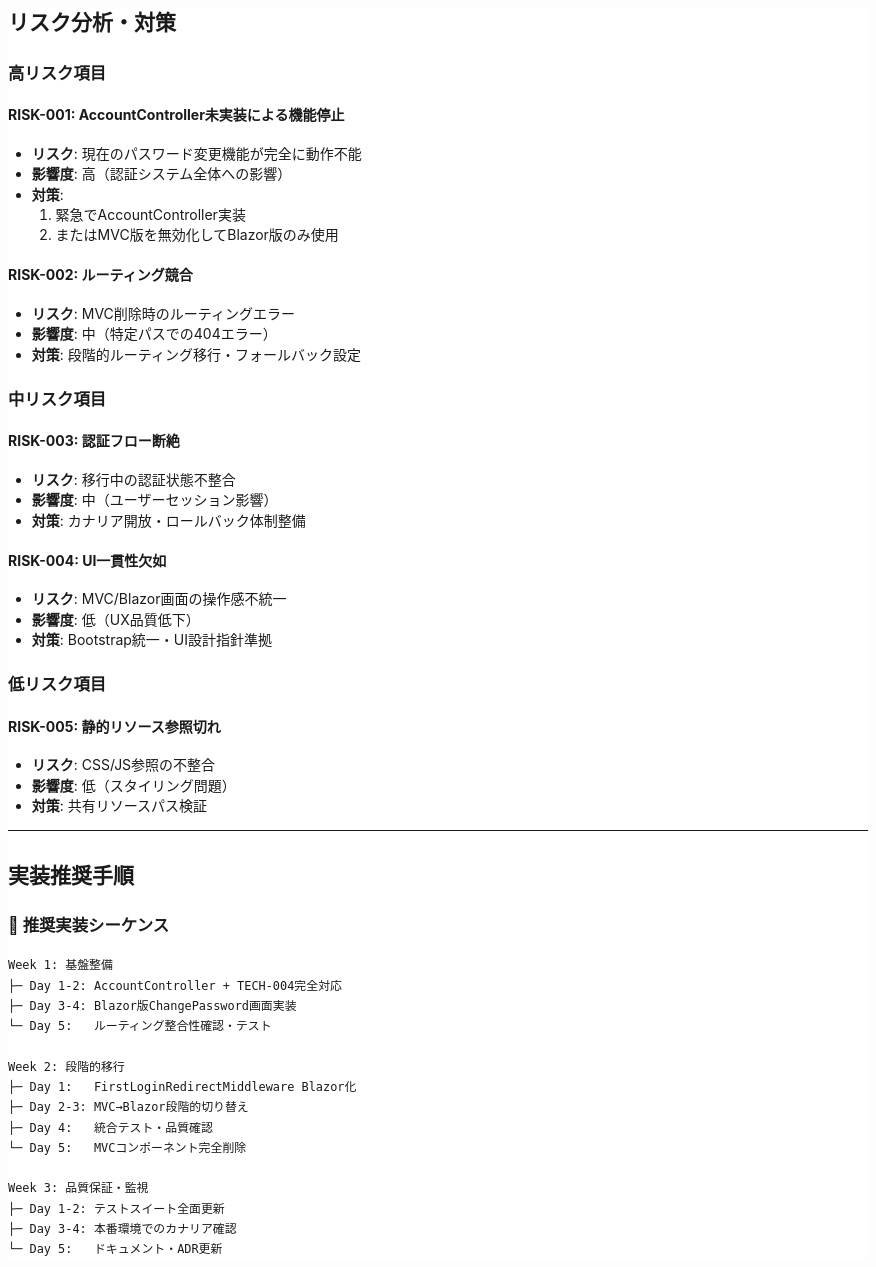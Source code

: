 ## リスク分析・対策

### 高リスク項目

#### **RISK-001: AccountController未実装による機能停止**
- **リスク**: 現在のパスワード変更機能が完全に動作不能
- **影響度**: 高（認証システム全体への影響）
- **対策**: 
  1. 緊急でAccountController実装
  2. またはMVC版を無効化してBlazor版のみ使用

#### **RISK-002: ルーティング競合**
- **リスク**: MVC削除時のルーティングエラー
- **影響度**: 中（特定パスでの404エラー）
- **対策**: 段階的ルーティング移行・フォールバック設定

### 中リスク項目

#### **RISK-003: 認証フロー断絶**
- **リスク**: 移行中の認証状態不整合
- **影響度**: 中（ユーザーセッション影響）
- **対策**: カナリア開放・ロールバック体制整備

#### **RISK-004: UI一貫性欠如**
- **リスク**: MVC/Blazor画面の操作感不統一
- **影響度**: 低（UX品質低下）
- **対策**: Bootstrap統一・UI設計指針準拠

### 低リスク項目

#### **RISK-005: 静的リソース参照切れ**
- **リスク**: CSS/JS参照の不整合
- **影響度**: 低（スタイリング問題）
- **対策**: 共有リソースパス検証

---

## 実装推奨手順

### 🚀 **推奨実装シーケンス**

```
Week 1: 基盤整備
├─ Day 1-2: AccountController + TECH-004完全対応
├─ Day 3-4: Blazor版ChangePassword画面実装  
└─ Day 5:   ルーティング整合性確認・テスト

Week 2: 段階的移行
├─ Day 1:   FirstLoginRedirectMiddleware Blazor化
├─ Day 2-3: MVC→Blazor段階的切り替え
├─ Day 4:   統合テスト・品質確認
└─ Day 5:   MVCコンポーネント完全削除

Week 3: 品質保証・監視
├─ Day 1-2: テストスイート全面更新
├─ Day 3-4: 本番環境でのカナリア確認
└─ Day 5:   ドキュメント・ADR更新
```
